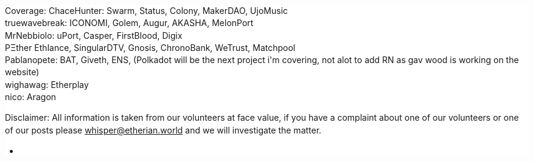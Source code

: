 
Coverage: ChaceHunter: Swarm, Status, Colony, MakerDAO, UjoMusic  
truewavebreak: ICONOMI, Golem, Augur, AKASHA, MelonPort  
MrNebbiolo: uPort, Casper, FirstBlood, Digix  
PΞther Ethlance, SingularDTV, Gnosis, ChronoBank, WeTrust, Matchpool  
Pablanopete: BAT, Giveth, ENS, (Polkadot will be the next project i'm covering, not alot to add RN as gav wood is working on the website)  
wighawag: Etherplay  
nico: Aragon

Disclaimer: All information is taken from our volunteers at face value, if you have a complaint about one of our volunteers or one of our posts please whisper@etherian.world and we will investigate the matter.

 [1]: http://akasha.world/
 [2]: https://blog.akasha.world/2017/05/03/akasha-odyssey-year-one/
 [3]: http://aragon.one
 [4]: https://augur.net/
 [5]: http://blog.augur.net/augur-development-update-may-10th/
 [6]: https://basicattentiontoken.org/
 [7]: https://medium.com/@AttentionToken/crowdsale-for-bat-begins-may-31-fda3d960ec9
 [8]: https://blog.ethereum.org/2015/08/01/introducing-casper-friendly-ghost/
 [9]: https://medium.com/@pirapira/what-i-do-for-ethereum-when-im-not-writing-blogs-558bda344b8
 [10]: https://www.youtube.com/watch?v=3bWL5UyniMc
 [11]: http://pasteboard.co/6qDo9PZqM.png
 [12]: http://chronobank.io/
 [13]: http://colony.io/
 [14]: https://www.reddit.com/r/joincolony/comments/6ael2c/colony_beta_update_first_two_weeks/
 [15]: https://twitter.com/King_Games
 [16]: https://digix.io/
 [17]: https://medium.com/@Digix/etc-refund-from-digixdao-snapshot-block-fixed-at-block-3-800-000-36e40cc13e48
 [18]: https://files.slack.com/files-pri/T0HEE0MPF-F5CJQRURL/pasted_image_at_2017_05_10_06_32_pm.png
 [19]: https://files.slack.com/files-pri/T0HEE0MPF-F5DNY0PM4/pasted_image_at_2017_05_12_08_25_pm.png
 [20]: https://ens.codetract.io
 [21]: https://etherscan.io/address/0x000000000000000000000000000000000000dead#internaltx
 [22]: https://www.reddit.com/r/ethereum/comments/6b3mzf/some_thoughts_on_ens_subdomainsasaservice/
 [23]: https://ens.trade/
 [24]: http://etherplay.io
 [25]: http://ethlance.com/
 [26]: https://firstblood.io/
 [27]: https://blog.firstblood.io/alpha-update-1-bee65dd0500a
 [28]: http://www.giveth.io/
 [29]: https://www.youtube.com/watch?v=XGvp18lrQG0
 [30]: https://gnosis.pm/
 [31]: https://digitalcurrencysumm.it/dcs-gibraltar-blockchain-regulatory-framework/
 [32]: https://golem.network/
 [33]: https://blog.golemproject.net/when-will-brass-golem-arrive-what-and-when-or-dos-and-don-ts-76218389107f
 [34]: https://www.youtube.com/watch?v=2G1rwx5UQlk
 [35]: https://www.reddit.com/r/GolemProject/comments/6ab6ew/deleted_post_golem_soon_on_coinbase/
 [36]: https://iconomi.net/
 [37]: https://medium.com/iconominet/iconomi-ico-account-migration-q-a-ebacedf2fe9d
 [38]: http://www.econotimes.com/Token-Summit-to-delve-into-emerging-blockchain-token-based-economy-on-May-25-698195
 [39]: https://www.reddit.com/r/ICONOMI/comments/6alpxa/we_the_undersigned_vote_via_1_for_an_iconomi/
 [40]: https://www.iconomi.net/about
 [41]: http://makerdao.com/
 [42]: https://steemit.com/makerdao/@kennyrowe/maker-meeting-notes-2017-may-7th
 [43]: https://www.reddit.com/r/MakerDAO/comments/5nfcl0/getting_started_with_maker/
 [44]: http://matchpool.co/
 [45]: https://medium.com/matchpool/building-a-worldwide-reputation-game-487a77745315
 [46]: https://medium.com/matchpool/matchpool-bounty-campaign-results-stats-cfcefaed125a
 [47]: https://melonport.com/
 [48]: https://medium.com/@melonproject/hedge-fund-scandals-how-smart-contracts-could-help-prevent-them-part-1-ponzi-schemes-b70bfd7acf1a
 [49]: https://twitter.com/melonport/status/862225666644770816
 [50]: http://status.im/
 [51]: https://blog.status.im/ethereum-dapp-creators-10-plutus-2c08689afdcc
 [52]: https://blog.status.im/week-in-ethereum-may-7-2017-c1d015dcc6f4
 [53]: https://twitter.com/ethstatus/status/863008846905618432
 [54]: http://swarm-gateways.net/bzz:/theswarm.eth/
 [55]: http://swarm-gateways.net/bzz:/d6af1cb0e90e7e14a1bcd071130ef27906f36614b9f541a05efcb0f548e50655/#02e8ec3b6faa879d6288c2b8a2f4053ac21da328a92b2dfab0e8f6be3f343a79
 [56]: https://ethereum.stackexchange.com/questions/2138/what-is-the-difference-between-swarm-and-ipfs
 [57]: https://singulardtv.com/
 [58]: https://medium.com/@SingularDTV/whats-the-difference-between-an-ico-and-a-token-launch-7105edbb2112
 [59]: https://twitter.com/SingularDTV/status/863665257952235520?s=09
 [60]: https://tokencard.io/
 [61]: https://www.reddit.com/r/TokenCard/comments/6az1qg/ama_with_tokencard_founder_mel_gelderman_8pm_est/?st=j2njwua3&sh=1955cedb
 [62]: https://ujomusic.com/
 [63]: http://www.goingdeepwithaaron.com/podcast/212-jesse-gruschak-revolutionizing-the-music-industry-with-ethereum-ujo-music
 [64]: https://www.uport.me/
 [65]: https://medium.com/uport/introducing-push-notifications-for-uport-a5c9ae3bd8d5
 [66]: https://www.wetrust.io/
 
 -
